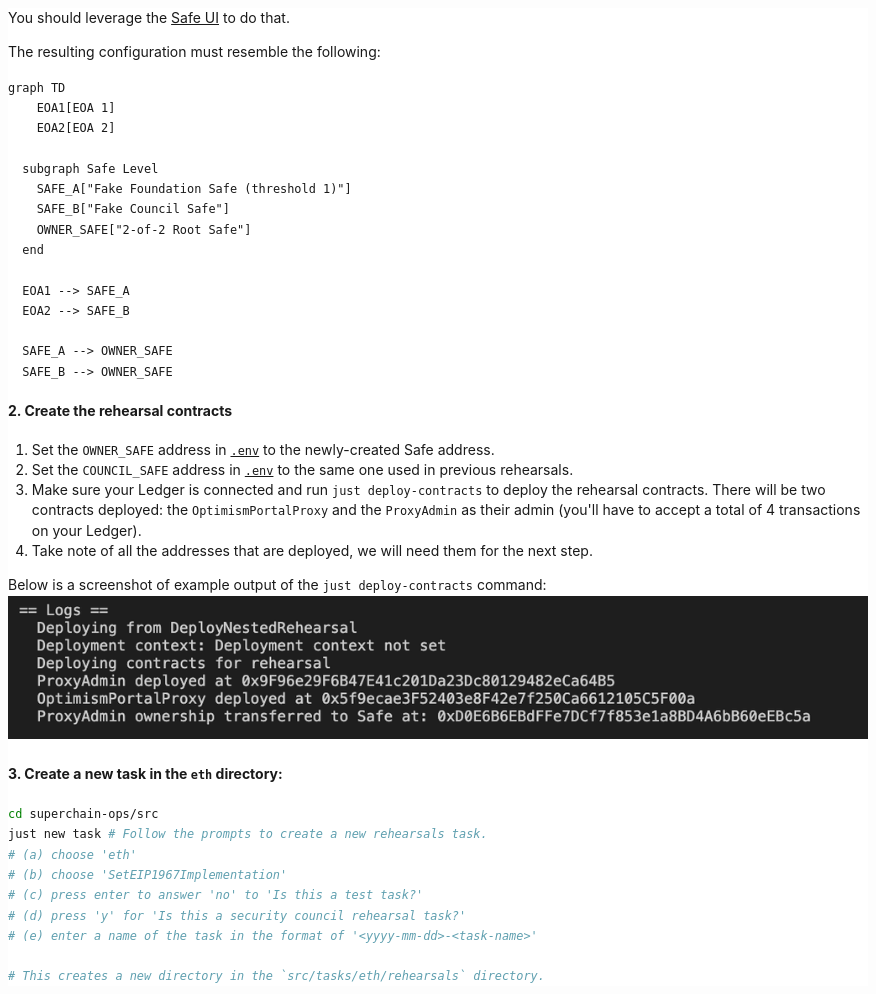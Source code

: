 You should leverage the [Safe UI](https://app.safe.global/new-safe/create?chain=eth) to do that.

The resulting configuration must resemble the following:
```mermaid
graph TD
    EOA1[EOA 1]
    EOA2[EOA 2]

  subgraph Safe Level
    SAFE_A["Fake Foundation Safe (threshold 1)"]
    SAFE_B["Fake Council Safe"]
    OWNER_SAFE["2-of-2 Root Safe"]
  end

  EOA1 --> SAFE_A
  EOA2 --> SAFE_B

  SAFE_A --> OWNER_SAFE
  SAFE_B --> OWNER_SAFE
```

#### 2. Create the rehearsal contracts

1. Set the `OWNER_SAFE` address in [`.env`](./.env) to the newly-created Safe address.
2. Set the `COUNCIL_SAFE` address in [`.env`](./.env) to the same one used in previous rehearsals.
3. Make sure your Ledger is connected and run `just deploy-contracts` to deploy the rehearsal contracts. There will be two contracts deployed: the `OptimismPortalProxy` and the `ProxyAdmin` as their admin (you'll have to accept a total of 4 transactions on your Ledger).
4. Take note of all the addresses that are deployed, we will need them for the next step.

Below is a screenshot of example output of the `just deploy-contracts` command: 
![](./images/deploy-contracts-logs.png)

#### 3. Create a new task in the `eth` directory:

```bash
cd superchain-ops/src
just new task # Follow the prompts to create a new rehearsals task. 
# (a) choose 'eth' 
# (b) choose 'SetEIP1967Implementation' 
# (c) press enter to answer 'no' to 'Is this a test task?'
# (d) press 'y' for 'Is this a security council rehearsal task?'
# (e) enter a name of the task in the format of '<yyyy-mm-dd>-<task-name>'

# This creates a new directory in the `src/tasks/eth/rehearsals` directory.
```
